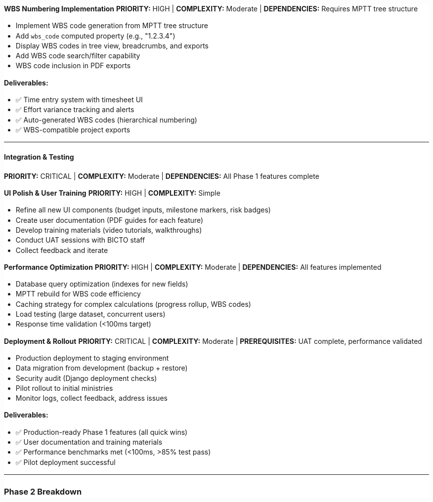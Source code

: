 **WBS Numbering Implementation**
**PRIORITY:** HIGH | **COMPLEXITY:** Moderate | **DEPENDENCIES:** Requires MPTT tree structure
- Implement WBS code generation from MPTT tree structure
- Add `wbs_code` computed property (e.g., "1.2.3.4")
- Display WBS codes in tree view, breadcrumbs, and exports
- Add WBS code search/filter capability
- WBS code inclusion in PDF exports

**Deliverables:**
- ✅ Time entry system with timesheet UI
- ✅ Effort variance tracking and alerts
- ✅ Auto-generated WBS codes (hierarchical numbering)
- ✅ WBS-compatible project exports

---

#### **Integration & Testing**

**PRIORITY:** CRITICAL | **COMPLEXITY:** Moderate | **DEPENDENCIES:** All Phase 1 features complete

**UI Polish & User Training**
**PRIORITY:** HIGH | **COMPLEXITY:** Simple
- Refine all new UI components (budget inputs, milestone markers, risk badges)
- Create user documentation (PDF guides for each feature)
- Develop training materials (video tutorials, walkthroughs)
- Conduct UAT sessions with BICTO staff
- Collect feedback and iterate

**Performance Optimization**
**PRIORITY:** HIGH | **COMPLEXITY:** Moderate | **DEPENDENCIES:** All features implemented
- Database query optimization (indexes for new fields)
- MPTT rebuild for WBS code efficiency
- Caching strategy for complex calculations (progress rollup, WBS codes)
- Load testing (large dataset, concurrent users)
- Response time validation (<100ms target)

**Deployment & Rollout**
**PRIORITY:** CRITICAL | **COMPLEXITY:** Moderate | **PREREQUISITES:** UAT complete, performance validated
- Production deployment to staging environment
- Data migration from development (backup + restore)
- Security audit (Django deployment checks)
- Pilot rollout to initial ministries
- Monitor logs, collect feedback, address issues

**Deliverables:**
- ✅ Production-ready Phase 1 features (all quick wins)
- ✅ User documentation and training materials
- ✅ Performance benchmarks met (<100ms, >85% test pass)
- ✅ Pilot deployment successful

---

### Phase 2 Breakdown
